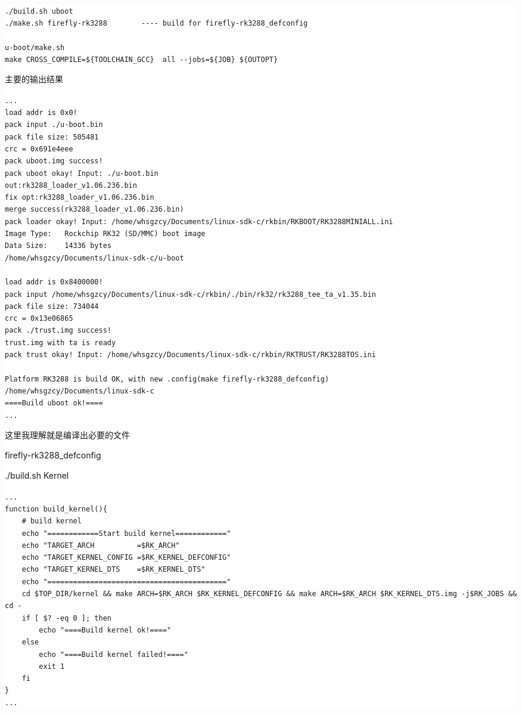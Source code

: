 ```
./build.sh uboot
./make.sh firefly-rk3288        ---- build for firefly-rk3288_defconfig

u-boot/make.sh
make CROSS_COMPILE=${TOOLCHAIN_GCC}  all --jobs=${JOB} ${OUTOPT}
```

主要的输出结果

```
...
load addr is 0x0!
pack input ./u-boot.bin
pack file size: 505481
crc = 0x691e4eee
pack uboot.img success!
pack uboot okay! Input: ./u-boot.bin
out:rk3288_loader_v1.06.236.bin
fix opt:rk3288_loader_v1.06.236.bin
merge success(rk3288_loader_v1.06.236.bin)
pack loader okay! Input: /home/whsgzcy/Documents/linux-sdk-c/rkbin/RKBOOT/RK3288MINIALL.ini
Image Type:   Rockchip RK32 (SD/MMC) boot image
Data Size:    14336 bytes
/home/whsgzcy/Documents/linux-sdk-c/u-boot

load addr is 0x8400000!
pack input /home/whsgzcy/Documents/linux-sdk-c/rkbin/./bin/rk32/rk3288_tee_ta_v1.35.bin
pack file size: 734044
crc = 0x13e06865
pack ./trust.img success!
trust.img with ta is ready
pack trust okay! Input: /home/whsgzcy/Documents/linux-sdk-c/rkbin/RKTRUST/RK3288TOS.ini

Platform RK3288 is build OK, with new .config(make firefly-rk3288_defconfig)
/home/whsgzcy/Documents/linux-sdk-c
====Build uboot ok!====
...
```

这里我理解就是编译出必要的文件

firefly-rk3288_defconfig

./build.sh Kernel

```
...
function build_kernel(){
	# build kernel
	echo "============Start build kernel============"
	echo "TARGET_ARCH          =$RK_ARCH"
	echo "TARGET_KERNEL_CONFIG =$RK_KERNEL_DEFCONFIG"
	echo "TARGET_KERNEL_DTS    =$RK_KERNEL_DTS"
	echo "=========================================="
	cd $TOP_DIR/kernel && make ARCH=$RK_ARCH $RK_KERNEL_DEFCONFIG && make ARCH=$RK_ARCH $RK_KERNEL_DTS.img -j$RK_JOBS && cd -
	if [ $? -eq 0 ]; then
		echo "====Build kernel ok!===="
	else
		echo "====Build kernel failed!===="
		exit 1
	fi
}
...
```
